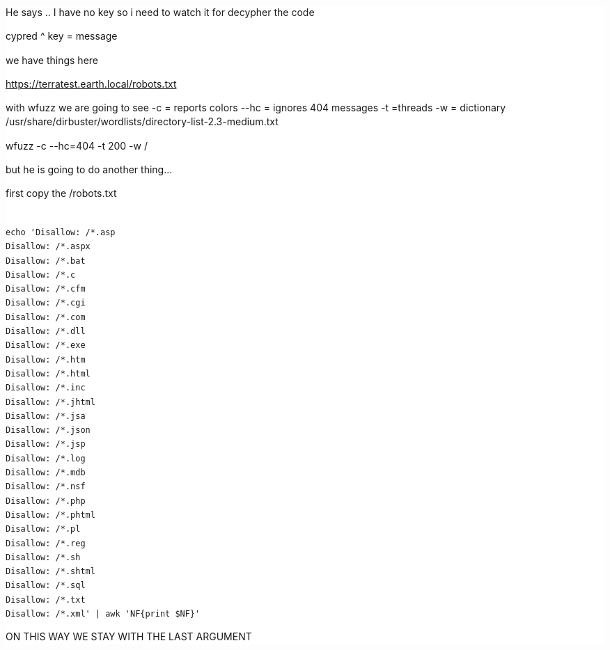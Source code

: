 He says .. I have no key so i need to watch it for decypher the code

cypred ^ key = message


we have things here

https://terratest.earth.local/robots.txt
 
 
 with wfuzz we are going to see
-c = reports colors 
--hc = ignores 404 messages
-t =threads
-w = dictionary
 /usr/share/dirbuster/wordlists/directory-list-2.3-medium.txt

 
 
 wfuzz -c --hc=404 -t 200 -w /
 
 but he is going to do another thing...
 
 first copy the /robots.txt
 
 ```
 
echo 'Disallow: /*.asp
Disallow: /*.aspx
Disallow: /*.bat
Disallow: /*.c
Disallow: /*.cfm
Disallow: /*.cgi
Disallow: /*.com
Disallow: /*.dll
Disallow: /*.exe
Disallow: /*.htm
Disallow: /*.html
Disallow: /*.inc
Disallow: /*.jhtml
Disallow: /*.jsa
Disallow: /*.json
Disallow: /*.jsp
Disallow: /*.log
Disallow: /*.mdb
Disallow: /*.nsf
Disallow: /*.php
Disallow: /*.phtml
Disallow: /*.pl
Disallow: /*.reg
Disallow: /*.sh
Disallow: /*.shtml
Disallow: /*.sql
Disallow: /*.txt
Disallow: /*.xml' | awk 'NF{print $NF}'
```
ON THIS WAY WE STAY WITH THE LAST ARGUMENT
